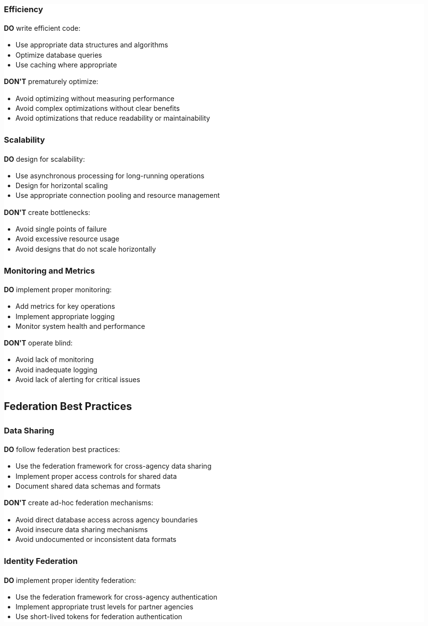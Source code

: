 ### Efficiency

**DO** write efficient code:
- Use appropriate data structures and algorithms
- Optimize database queries
- Use caching where appropriate

**DON'T** prematurely optimize:
- Avoid optimizing without measuring performance
- Avoid complex optimizations without clear benefits
- Avoid optimizations that reduce readability or maintainability

### Scalability

**DO** design for scalability:
- Use asynchronous processing for long-running operations
- Design for horizontal scaling
- Use appropriate connection pooling and resource management

**DON'T** create bottlenecks:
- Avoid single points of failure
- Avoid excessive resource usage
- Avoid designs that do not scale horizontally

### Monitoring and Metrics

**DO** implement proper monitoring:
- Add metrics for key operations
- Implement appropriate logging
- Monitor system health and performance

**DON'T** operate blind:
- Avoid lack of monitoring
- Avoid inadequate logging
- Avoid lack of alerting for critical issues

## Federation Best Practices

### Data Sharing

**DO** follow federation best practices:
- Use the federation framework for cross-agency data sharing
- Implement proper access controls for shared data
- Document shared data schemas and formats

**DON'T** create ad-hoc federation mechanisms:
- Avoid direct database access across agency boundaries
- Avoid insecure data sharing mechanisms
- Avoid undocumented or inconsistent data formats

### Identity Federation

**DO** implement proper identity federation:
- Use the federation framework for cross-agency authentication
- Implement appropriate trust levels for partner agencies
- Use short-lived tokens for federation authentication
